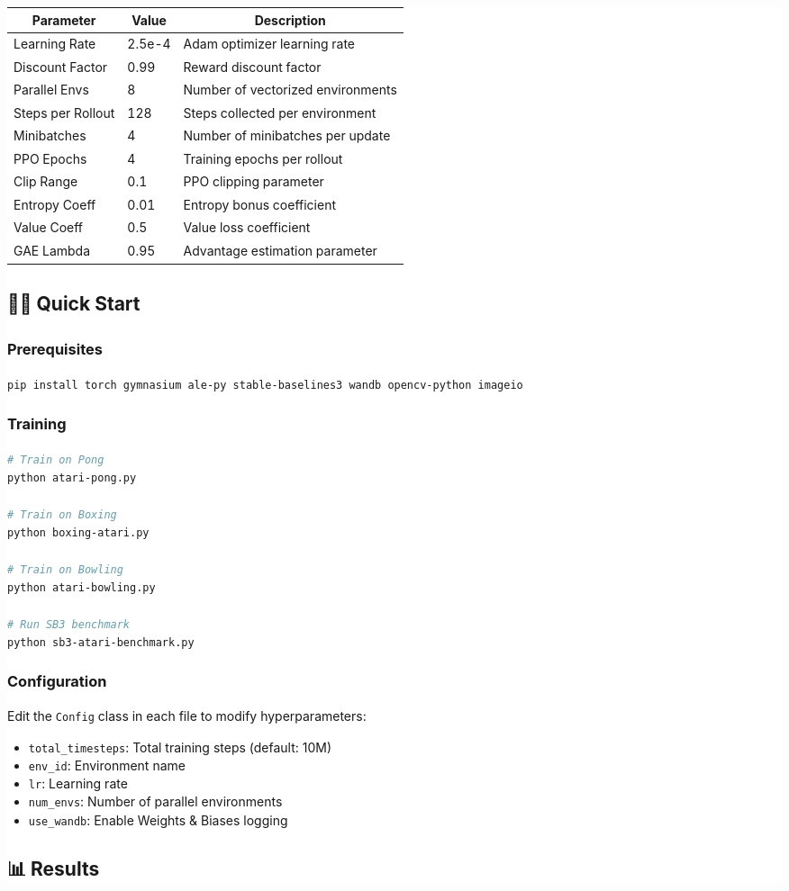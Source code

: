 | Parameter | Value | Description |
|-----------|-------|-------------|
| Learning Rate | 2.5e-4 | Adam optimizer learning rate |
| Discount Factor | 0.99 | Reward discount factor |
| Parallel Envs | 8 | Number of vectorized environments |
| Steps per Rollout | 128 | Steps collected per environment |
| Minibatches | 4 | Number of minibatches per update |
| PPO Epochs | 4 | Training epochs per rollout |
| Clip Range | 0.1 | PPO clipping parameter |
| Entropy Coeff | 0.01 | Entropy bonus coefficient |
| Value Coeff | 0.5 | Value loss coefficient |
| GAE Lambda | 0.95 | Advantage estimation parameter |

## 🏃‍♂️ Quick Start

### Prerequisites
```bash
pip install torch gymnasium ale-py stable-baselines3 wandb opencv-python imageio
```

### Training
```bash
# Train on Pong
python atari-pong.py

# Train on Boxing
python boxing-atari.py

# Train on Bowling
python atari-bowling.py

# Run SB3 benchmark
python sb3-atari-benchmark.py
```

### Configuration
Edit the `Config` class in each file to modify hyperparameters:
- `total_timesteps`: Total training steps (default: 10M)
- `env_id`: Environment name
- `lr`: Learning rate
- `num_envs`: Number of parallel environments
- `use_wandb`: Enable Weights & Biases logging

## 📊 Results
